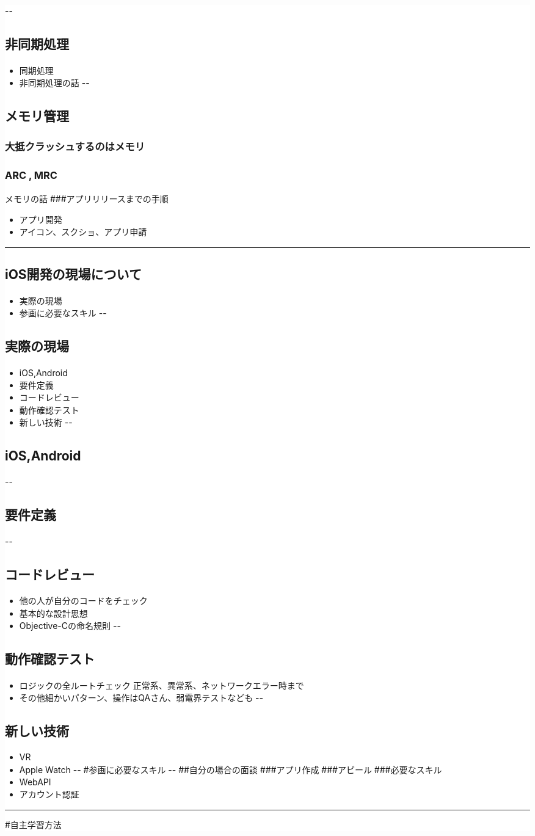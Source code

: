 --
## 非同期処理
- 同期処理
- 非同期処理の話
--
## メモリ管理
### 大抵クラッシュするのはメモリ
### ARC , MRC
メモリの話
###アプリリリースまでの手順
- アプリ開発
- アイコン、スクショ、アプリ申請
---
## iOS開発の現場について
- 実際の現場
- 参画に必要なスキル
--
## 実際の現場
- iOS,Android
- 要件定義
- コードレビュー
- 動作確認テスト
- 新しい技術
--
## iOS,Android
--
## 要件定義
--
## コードレビュー
- 他の人が自分のコードをチェック
- 基本的な設計思想
- Objective-Cの命名規則
--
## 動作確認テスト
- ロジックの全ルートチェック
正常系、異常系、ネットワークエラー時まで
- その他細かいパターン、操作はQAさん、弱電界テストなども
--
## 新しい技術
- VR
- Apple Watch
--
#参画に必要なスキル
--
##自分の場合の面談
###アプリ作成
###アピール
###必要なスキル
- WebAPI
- アカウント認証
---
#自主学習方法